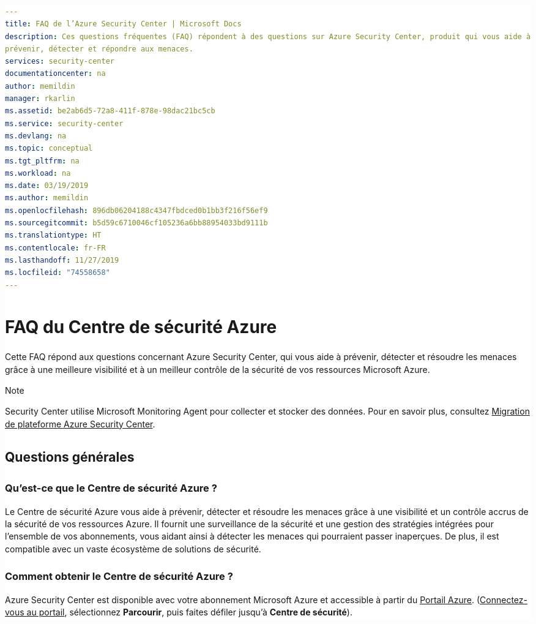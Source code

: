 ```yaml
---
title: FAQ de l’Azure Security Center | Microsoft Docs
description: Ces questions fréquentes (FAQ) répondent à des questions sur Azure Security Center, produit qui vous aide à prévenir, détecter et répondre aux menaces.
services: security-center
documentationcenter: na
author: memildin
manager: rkarlin
ms.assetid: be2ab6d5-72a8-411f-878e-98dac21bc5cb
ms.service: security-center
ms.devlang: na
ms.topic: conceptual
ms.tgt_pltfrm: na
ms.workload: na
ms.date: 03/19/2019
ms.author: memildin
ms.openlocfilehash: 896db06204188c4347fbdced0b1bb3f216f56ef9
ms.sourcegitcommit: b5d59c6710046cf105236a6bb88954033bd9111b
ms.translationtype: HT
ms.contentlocale: fr-FR
ms.lasthandoff: 11/27/2019
ms.locfileid: "74558658"
---
```

# <a name="azure-security-center-frequently-asked-questions-faq"></a>FAQ du Centre de sécurité Azure
Cette FAQ répond aux questions concernant Azure Security Center, qui vous aide à prévenir, détecter et résoudre les menaces grâce à une meilleure visibilité et à un meilleur contrôle de la sécurité de vos ressources Microsoft Azure.

> [!NOTE]
> Security Center utilise Microsoft Monitoring Agent pour collecter et stocker des données. Pour en savoir plus, consultez [Migration de plateforme Azure Security Center](security-center-platform-migration.md).
>
>

## <a name="general-questions"></a>Questions générales
### <a name="what-is-azure-security-center"></a>Qu’est-ce que le Centre de sécurité Azure ?
Le Centre de sécurité Azure vous aide à prévenir, détecter et résoudre les menaces grâce à une visibilité et un contrôle accrus de la sécurité de vos ressources Azure. Il fournit une surveillance de la sécurité et une gestion des stratégies intégrées pour l’ensemble de vos abonnements, vous aidant ainsi à détecter les menaces qui pourraient passer inaperçues. De plus, il est compatible avec un vaste écosystème de solutions de sécurité.

### <a name="how-do-i-get-azure-security-center"></a>Comment obtenir le Centre de sécurité Azure ?
Azure Security Center est disponible avec votre abonnement Microsoft Azure et accessible à partir du [Portail Azure](https://azure.microsoft.com/features/azure-portal/). ([Connectez-vous au portail](https://portal.azure.com), sélectionnez **Parcourir**, puis faites défiler jusqu’à **Centre de sécurité**).  


[1]: ./media/security-center-platform-migration-faq/pricing-tier.png
[2]: ./media/security-center-platform-migration-faq/data-collection.png
[3]: ./media/security-center-platform-migration-faq/remove-the-agent.png
[4]: ./media/security-center-platform-migration-faq/solutions.png
[5]: ./media/security-center-platform-migration-faq/use-another-workspace.png